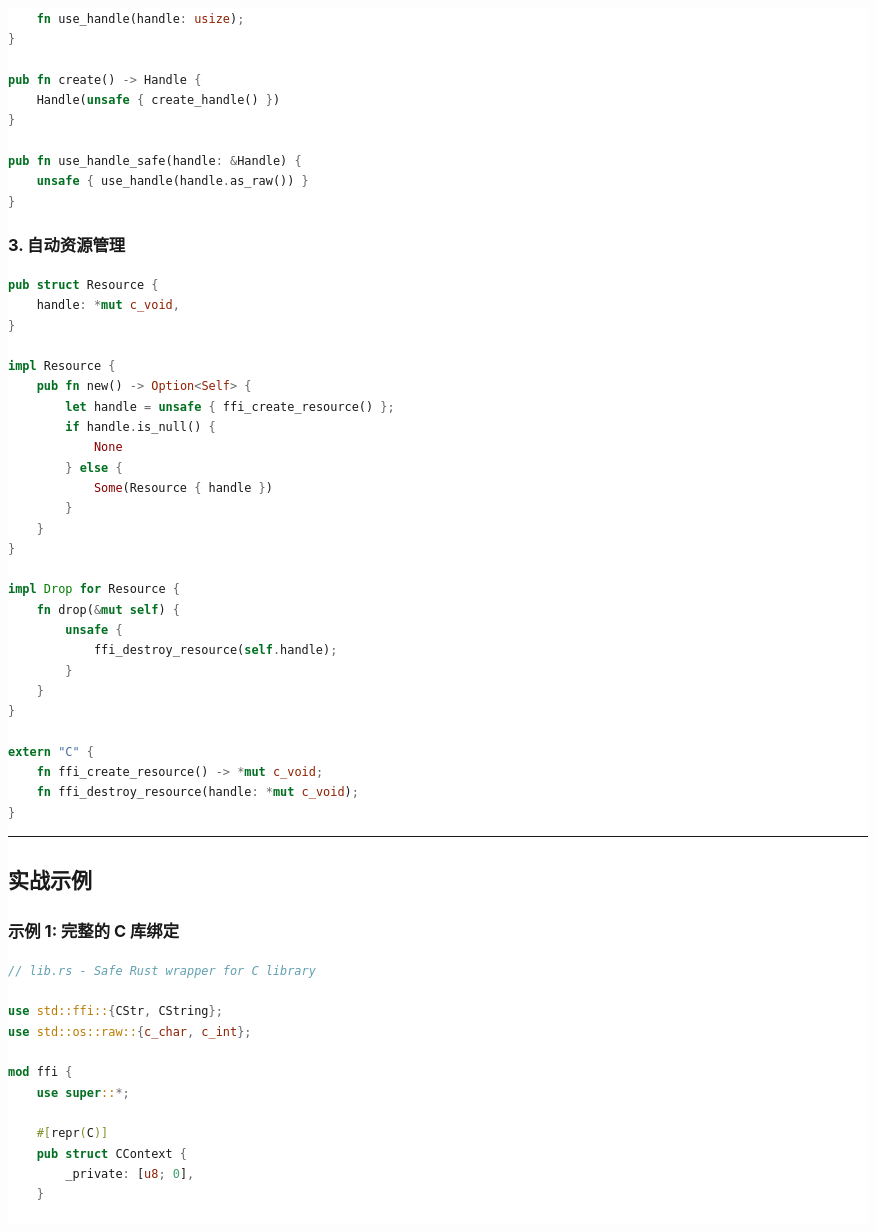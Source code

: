 ```rust
    fn use_handle(handle: usize);
}

pub fn create() -> Handle {
    Handle(unsafe { create_handle() })
}

pub fn use_handle_safe(handle: &Handle) {
    unsafe { use_handle(handle.as_raw()) }
}
```

### 3. 自动资源管理

```rust
pub struct Resource {
    handle: *mut c_void,
}

impl Resource {
    pub fn new() -> Option<Self> {
        let handle = unsafe { ffi_create_resource() };
        if handle.is_null() {
            None
        } else {
            Some(Resource { handle })
        }
    }
}

impl Drop for Resource {
    fn drop(&mut self) {
        unsafe {
            ffi_destroy_resource(self.handle);
        }
    }
}

extern "C" {
    fn ffi_create_resource() -> *mut c_void;
    fn ffi_destroy_resource(handle: *mut c_void);
}
```

---

## 实战示例

### 示例 1: 完整的 C 库绑定

```rust
// lib.rs - Safe Rust wrapper for C library

use std::ffi::{CStr, CString};
use std::os::raw::{c_char, c_int};

mod ffi {
    use super::*;
    
    #[repr(C)]
    pub struct CContext {
        _private: [u8; 0],
    }
    
```